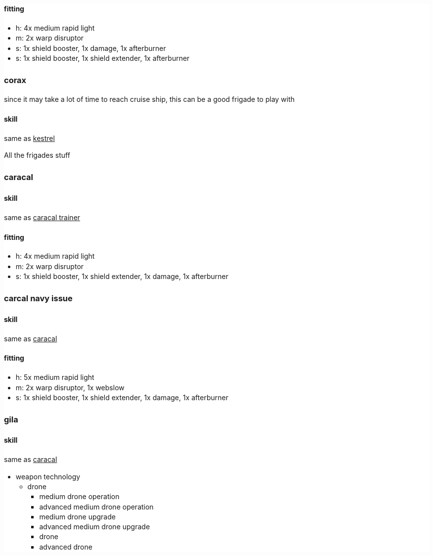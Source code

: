 #### fitting

- h: 4x medium rapid light
- m: 2x warp disruptor
- s: 1x shield booster, 1x damage, 1x afterburner
- s: 1x shield booster, 1x shield extender, 1x afterburner

### corax

since it may take a lot of time to reach cruise ship, this can be a good frigade
to play with

#### skill

same as [kestrel](#kestrel)

All the frigades stuff

### caracal

#### skill

same as [caracal trainer](#caracal-trainer)

#### fitting

- h: 4x medium rapid light
- m: 2x warp disruptor
- s: 1x shield booster, 1x shield extender, 1x damage, 1x afterburner

### carcal navy issue

#### skill

same as [caracal](#caracal)

#### fitting

- h: 5x medium rapid light
- m: 2x warp disruptor, 1x webslow
- s: 1x shield booster, 1x shield extender, 1x damage, 1x afterburner

### gila

#### skill

same as [caracal](#caracal)

- weapon technology
    - drone
        - medium drone operation
        - advanced medium drone operation
        - medium drone upgrade
        - advanced medium drone upgrade
        - drone
        - advanced drone
